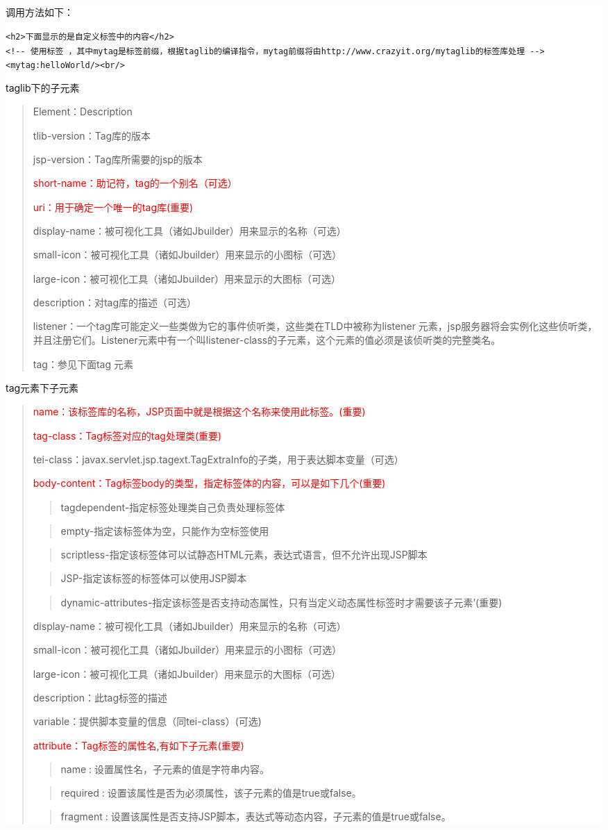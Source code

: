 调用方法如下：

	<h2>下面显示的是自定义标签中的内容</h2>
	<!-- 使用标签 ，其中mytag是标签前缀，根据taglib的编译指令，mytag前缀将由http://www.crazyit.org/mytaglib的标签库处理 -->
	<mytag:helloWorld/><br/>

taglib下的子元素

> Element：Description
> 
> tlib-version：Tag库的版本
> 
> jsp-version：Tag库所需要的jsp的版本
> 
> <font color='red'>short-name：助记符，tag的一个别名（可选）</font>
> 
> <font color='red'>uri：用于确定一个唯一的tag库(重要)</font>
> 
> display-name：被可视化工具（诸如Jbuilder）用来显示的名称（可选）
> 
> small-icon：被可视化工具（诸如Jbuilder）用来显示的小图标（可选）
> 
> large-icon：被可视化工具（诸如Jbuilder）用来显示的大图标（可选）
> 
> description：对tag库的描述（可选）
> 
> listener：一个tag库可能定义一些类做为它的事件侦听类，这些类在TLD中被称为listener 元素，jsp服务器将会实例化这些侦听类，并且注册它们。Listener元素中有一个叫listener-class的子元素，这个元素的值必须是该侦听类的完整类名。
> 
> tag：参见下面tag 元素

tag元素下子元素

><font color='red'> name：该标签库的名称，JSP页面中就是根据这个名称来使用此标签。(重要)</font>
> 
> <font color='red'>tag-class：Tag标签对应的tag处理类(重要)</font>
> 
> tei-class：javax.servlet.jsp.tagext.TagExtraInfo的子类，用于表达脚本变量（可选）
> 
> <font color='red'>body-content：Tag标签body的类型，指定标签体的内容，可以是如下几个(重要)</font>
> > tagdependent-指定标签处理类自己负责处理标签体
> 
> > empty-指定该标签体为空，只能作为空标签使用
> 
> > scriptless-指定该标签体可以试静态HTML元素，表达式语言，但不允许出现JSP脚本
> 
> > JSP-指定该标签的标签体可以使用JSP脚本
> 
> > dynamic-attributes-指定该标签是否支持动态属性，只有当定义动态属性标签时才需要该子元素’(重要)</font>
> 
> display-name：被可视化工具（诸如Jbuilder）用来显示的名称（可选）
> 
> small-icon：被可视化工具（诸如Jbuilder）用来显示的小图标（可选）
> 
> large-icon：被可视化工具（诸如Jbuilder）用来显示的大图标（可选）
> 
> description：此tag标签的描述
> 
> variable：提供脚本变量的信息（同tei-class）(可选)
> 
> <font color='red'>attribute：Tag标签的属性名,有如下子元素(重要)</font>
> > name : 设置属性名，子元素的值是字符串内容。
> 
> > required : 设置该属性是否为必须属性，该子元素的值是true或false。
> 
> > fragment : 设置该属性是否支持JSP脚本，表达式等动态内容，子元素的值是true或false。